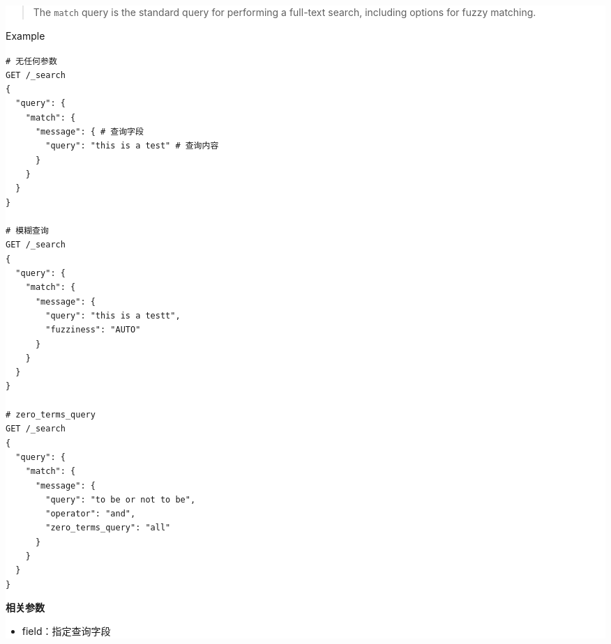 > The `match` query is the standard query for performing a full-text search, including options for fuzzy matching.



Example

```http
# 无任何参数
GET /_search
{
  "query": {
    "match": {
      "message": { # 查询字段
        "query": "this is a test" # 查询内容
      }
    }
  }
}

# 模糊查询
GET /_search
{
  "query": {
    "match": {
      "message": {
        "query": "this is a testt",
        "fuzziness": "AUTO"
      }
    }
  }
}

# zero_terms_query
GET /_search
{
  "query": {
    "match": {
      "message": {
        "query": "to be or not to be",
        "operator": "and",
        "zero_terms_query": "all"
      }
    }
  }
}
```



**相关参数**



* field：指定查询字段
